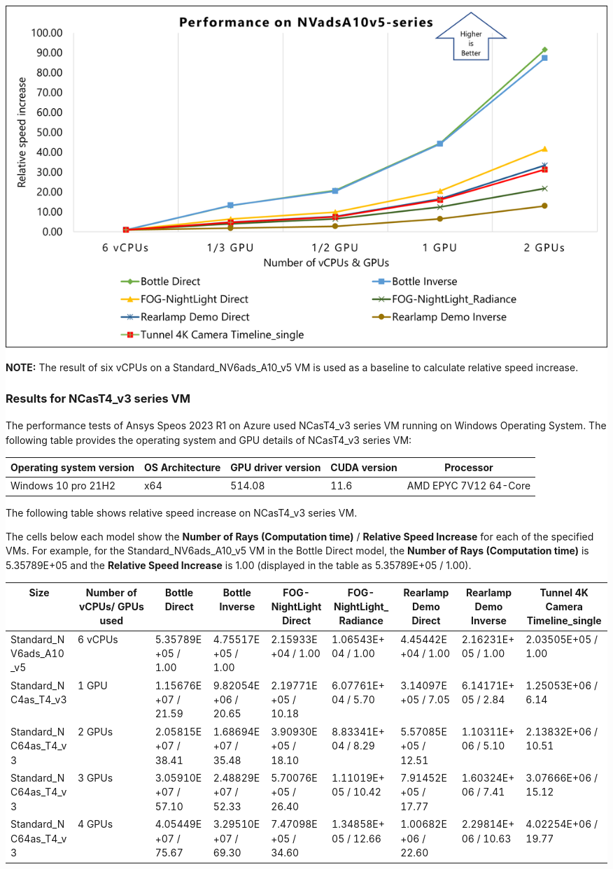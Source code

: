 ![Graph showing relative speed increase of models on NVadsA10v5-series VM.](./media/ansys-speos/graph-relative-speed-increase-nvadsa10v5.png)

**NOTE:** The result of six vCPUs on a Standard_NV6ads_A10_v5 VM is used as a baseline to calculate relative speed increase.

### Results for NCasT4_v3 series VM

The performance tests of Ansys Speos 2023 R1 on Azure used NCasT4_v3 series VM running on Windows Operating System. The following table provides the operating system and GPU details of NCasT4_v3 series VM:

| Operating system version | OS Architecture | GPU driver version | CUDA version | Processor |
|-|-|-|-|-|
| Windows 10 pro 21H2 | x64 | 514.08 | 11.6 | AMD EPYC 7V12 64-Core |

The following table shows relative speed increase on NCasT4_v3 series VM.

The cells below each model show the **Number of Rays (Computation time)** / **Relative Speed Increase** for each of the specified VMs. For example, for the Standard_NV6ads_A10_v5 VM in the Bottle Direct model, the **Number of Rays (Computation time)** is 5.35789E+05 and the **Relative Speed Increase** is 1.00 (displayed in the table as 5.35789E+05 / 1.00).

| Size | Number of vCPUs/ GPUs  used | Bottle Direct | Bottle Inverse | FOG-NightLight Direct | FOG-NightLight_Radiance | Rearlamp Demo Direct | Rearlamp Demo Inverse | Tunnel 4K Camera Timeline_single |
|-|-|-|-|-|-|-|-|-|
| Standard_NV6ads_A10_v5 | 6 vCPUs  | 5.35789E+05 / 1.00 | 4.75517E+05 / 1.00 | 2.15933E+04 / 1.00 | 1.06543E+04 / 1.00 | 4.45442E+04 / 1.00 | 2.16231E+05 / 1.00 | 2.03505E+05 / 1.00 |
| Standard_NC4as_T4_v3 | 1 GPU | 1.15676E+07 / 21.59 | 9.82054E+06 / 20.65 | 2.19771E+05 / 10.18 | 6.07761E+04 / 5.70 | 3.14097E+05 / 7.05 | 6.14171E+05 / 2.84 | 1.25053E+06 / 6.14 |
| Standard_NC64as_T4_v3 | 2 GPUs | 2.05815E+07 / 38.41 | 1.68694E+07 / 35.48 | 3.90930E+05 / 18.10 | 8.83341E+04 / 8.29 | 5.57085E+05 / 12.51 | 1.10311E+06 / 5.10 | 2.13832E+06 / 10.51 |
| Standard_NC64as_T4_v3 | 3 GPUs | 3.05910E+07 / 57.10 | 2.48829E+07 / 52.33 | 5.70076E+05 / 26.40 | 1.11019E+05 / 10.42 | 7.91452E+05 / 17.77 | 1.60324E+06 / 7.41 | 3.07666E+06 / 15.12 |
| Standard_NC64as_T4_v3 | 4 GPUs | 4.05449E+07 / 75.67 | 3.29510E+07 / 69.30 | 7.47098E+05 / 34.60 | 1.34858E+05 / 12.66 | 1.00682E+06 / 22.60 | 2.29814E+06 / 10.63 | 4.02254E+06 / 19.77 |
